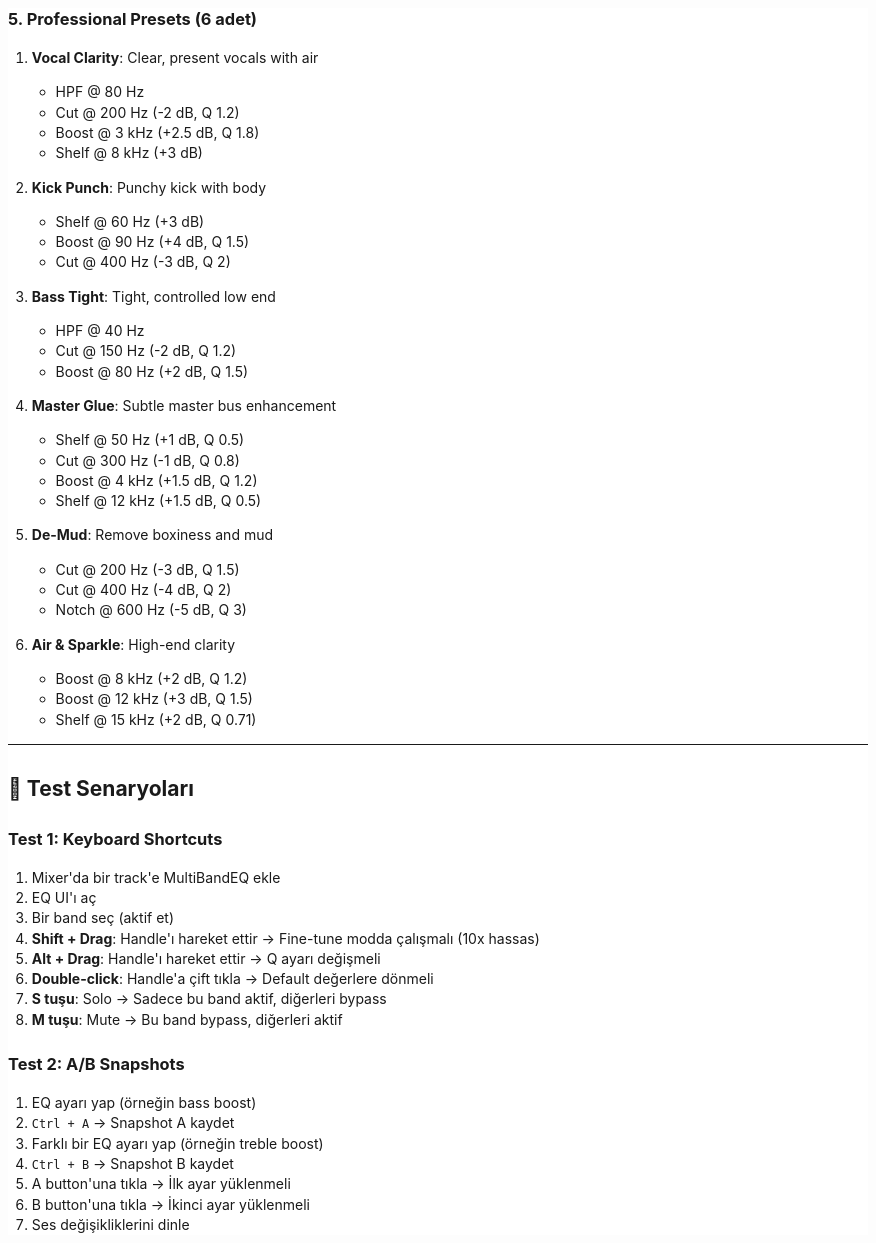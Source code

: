 ### 5. **Professional Presets** (6 adet)
1. **Vocal Clarity**: Clear, present vocals with air
   - HPF @ 80 Hz
   - Cut @ 200 Hz (-2 dB, Q 1.2)
   - Boost @ 3 kHz (+2.5 dB, Q 1.8)
   - Shelf @ 8 kHz (+3 dB)

2. **Kick Punch**: Punchy kick with body
   - Shelf @ 60 Hz (+3 dB)
   - Boost @ 90 Hz (+4 dB, Q 1.5)
   - Cut @ 400 Hz (-3 dB, Q 2)

3. **Bass Tight**: Tight, controlled low end
   - HPF @ 40 Hz
   - Cut @ 150 Hz (-2 dB, Q 1.2)
   - Boost @ 80 Hz (+2 dB, Q 1.5)

4. **Master Glue**: Subtle master bus enhancement
   - Shelf @ 50 Hz (+1 dB, Q 0.5)
   - Cut @ 300 Hz (-1 dB, Q 0.8)
   - Boost @ 4 kHz (+1.5 dB, Q 1.2)
   - Shelf @ 12 kHz (+1.5 dB, Q 0.5)

5. **De-Mud**: Remove boxiness and mud
   - Cut @ 200 Hz (-3 dB, Q 1.5)
   - Cut @ 400 Hz (-4 dB, Q 2)
   - Notch @ 600 Hz (-5 dB, Q 3)

6. **Air & Sparkle**: High-end clarity
   - Boost @ 8 kHz (+2 dB, Q 1.2)
   - Boost @ 12 kHz (+3 dB, Q 1.5)
   - Shelf @ 15 kHz (+2 dB, Q 0.71)

---

## 🧪 Test Senaryoları

### Test 1: Keyboard Shortcuts
1. Mixer'da bir track'e MultiBandEQ ekle
2. EQ UI'ı aç
3. Bir band seç (aktif et)
4. **Shift + Drag**: Handle'ı hareket ettir → Fine-tune modda çalışmalı (10x hassas)
5. **Alt + Drag**: Handle'ı hareket ettir → Q ayarı değişmeli
6. **Double-click**: Handle'a çift tıkla → Default değerlere dönmeli
7. **S tuşu**: Solo → Sadece bu band aktif, diğerleri bypass
8. **M tuşu**: Mute → Bu band bypass, diğerleri aktif

### Test 2: A/B Snapshots
1. EQ ayarı yap (örneğin bass boost)
2. `Ctrl + A` → Snapshot A kaydet
3. Farklı bir EQ ayarı yap (örneğin treble boost)
4. `Ctrl + B` → Snapshot B kaydet
5. A button'una tıkla → İlk ayar yüklenmeli
6. B button'una tıkla → İkinci ayar yüklenmeli
7. Ses değişikliklerini dinle
